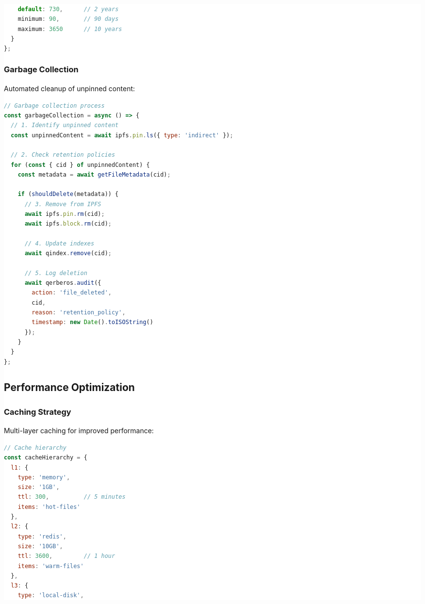```javascript
    default: 730,      // 2 years
    minimum: 90,       // 90 days
    maximum: 3650      // 10 years
  }
};
```

### Garbage Collection

Automated cleanup of unpinned content:

```javascript
// Garbage collection process
const garbageCollection = async () => {
  // 1. Identify unpinned content
  const unpinnedContent = await ipfs.pin.ls({ type: 'indirect' });
  
  // 2. Check retention policies
  for (const { cid } of unpinnedContent) {
    const metadata = await getFileMetadata(cid);
    
    if (shouldDelete(metadata)) {
      // 3. Remove from IPFS
      await ipfs.pin.rm(cid);
      await ipfs.block.rm(cid);
      
      // 4. Update indexes
      await qindex.remove(cid);
      
      // 5. Log deletion
      await qerberos.audit({
        action: 'file_deleted',
        cid,
        reason: 'retention_policy',
        timestamp: new Date().toISOString()
      });
    }
  }
};
```

## Performance Optimization

### Caching Strategy

Multi-layer caching for improved performance:

```javascript
// Cache hierarchy
const cacheHierarchy = {
  l1: {
    type: 'memory',
    size: '1GB',
    ttl: 300,          // 5 minutes
    items: 'hot-files'
  },
  l2: {
    type: 'redis',
    size: '10GB',
    ttl: 3600,         // 1 hour
    items: 'warm-files'
  },
  l3: {
    type: 'local-disk',
```